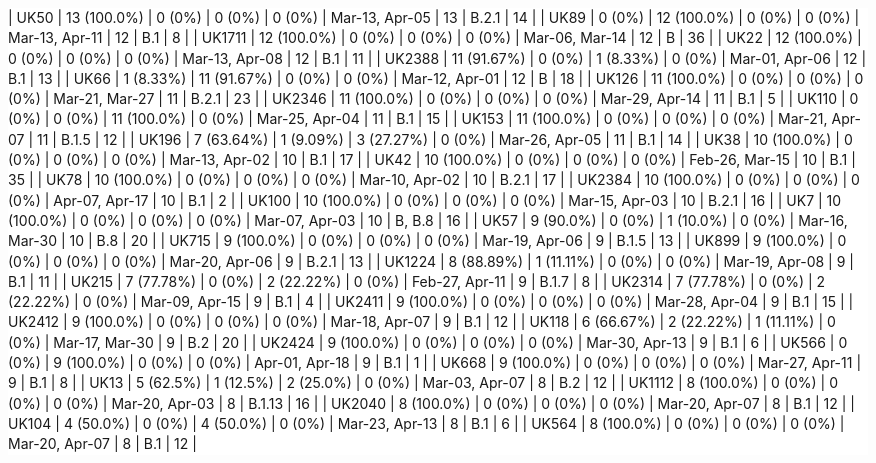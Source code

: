 | UK50           | 13 (100.0%)  | 0 (0%)      | 0 (0%)       | 0 (0%)             | Mar-13, Apr-05 |                13 | B.2.1            |                              14 |
| UK89           | 0 (0%)       | 12 (100.0%) | 0 (0%)       | 0 (0%)             | Mar-13, Apr-11 |                12 | B.1              |                               8 |
| UK1711         | 12 (100.0%)  | 0 (0%)      | 0 (0%)       | 0 (0%)             | Mar-06, Mar-14 |                12 | B                |                              36 |
| UK22           | 12 (100.0%)  | 0 (0%)      | 0 (0%)       | 0 (0%)             | Mar-13, Apr-08 |                12 | B.1              |                              11 |
| UK2388         | 11 (91.67%)  | 0 (0%)      | 1 (8.33%)    | 0 (0%)             | Mar-01, Apr-06 |                12 | B.1              |                              13 |
| UK66           | 1 (8.33%)    | 11 (91.67%) | 0 (0%)       | 0 (0%)             | Mar-12, Apr-01 |                12 | B                |                              18 |
| UK126          | 11 (100.0%)  | 0 (0%)      | 0 (0%)       | 0 (0%)             | Mar-21, Mar-27 |                11 | B.2.1            |                              23 |
| UK2346         | 11 (100.0%)  | 0 (0%)      | 0 (0%)       | 0 (0%)             | Mar-29, Apr-14 |                11 | B.1              |                               5 |
| UK110          | 0 (0%)       | 0 (0%)      | 11 (100.0%)  | 0 (0%)             | Mar-25, Apr-04 |                11 | B.1              |                              15 |
| UK153          | 11 (100.0%)  | 0 (0%)      | 0 (0%)       | 0 (0%)             | Mar-21, Apr-07 |                11 | B.1.5            |                              12 |
| UK196          | 7 (63.64%)   | 1 (9.09%)   | 3 (27.27%)   | 0 (0%)             | Mar-26, Apr-05 |                11 | B.1              |                              14 |
| UK38           | 10 (100.0%)  | 0 (0%)      | 0 (0%)       | 0 (0%)             | Mar-13, Apr-02 |                10 | B.1              |                              17 |
| UK42           | 10 (100.0%)  | 0 (0%)      | 0 (0%)       | 0 (0%)             | Feb-26, Mar-15 |                10 | B.1              |                              35 |
| UK78           | 10 (100.0%)  | 0 (0%)      | 0 (0%)       | 0 (0%)             | Mar-10, Apr-02 |                10 | B.2.1            |                              17 |
| UK2384         | 10 (100.0%)  | 0 (0%)      | 0 (0%)       | 0 (0%)             | Apr-07, Apr-17 |                10 | B.1              |                               2 |
| UK100          | 10 (100.0%)  | 0 (0%)      | 0 (0%)       | 0 (0%)             | Mar-15, Apr-03 |                10 | B.2.1            |                              16 |
| UK7            | 10 (100.0%)  | 0 (0%)      | 0 (0%)       | 0 (0%)             | Mar-07, Apr-03 |                10 | B, B.8           |                              16 |
| UK57           | 9 (90.0%)    | 0 (0%)      | 1 (10.0%)    | 0 (0%)             | Mar-16, Mar-30 |                10 | B.8              |                              20 |
| UK715          | 9 (100.0%)   | 0 (0%)      | 0 (0%)       | 0 (0%)             | Mar-19, Apr-06 |                 9 | B.1.5            |                              13 |
| UK899          | 9 (100.0%)   | 0 (0%)      | 0 (0%)       | 0 (0%)             | Mar-20, Apr-06 |                 9 | B.2.1            |                              13 |
| UK1224         | 8 (88.89%)   | 1 (11.11%)  | 0 (0%)       | 0 (0%)             | Mar-19, Apr-08 |                 9 | B.1              |                              11 |
| UK215          | 7 (77.78%)   | 0 (0%)      | 2 (22.22%)   | 0 (0%)             | Feb-27, Apr-11 |                 9 | B.1.7            |                               8 |
| UK2314         | 7 (77.78%)   | 0 (0%)      | 2 (22.22%)   | 0 (0%)             | Mar-09, Apr-15 |                 9 | B.1              |                               4 |
| UK2411         | 9 (100.0%)   | 0 (0%)      | 0 (0%)       | 0 (0%)             | Mar-28, Apr-04 |                 9 | B.1              |                              15 |
| UK2412         | 9 (100.0%)   | 0 (0%)      | 0 (0%)       | 0 (0%)             | Mar-18, Apr-07 |                 9 | B.1              |                              12 |
| UK118          | 6 (66.67%)   | 2 (22.22%)  | 1 (11.11%)   | 0 (0%)             | Mar-17, Mar-30 |                 9 | B.2              |                              20 |
| UK2424         | 9 (100.0%)   | 0 (0%)      | 0 (0%)       | 0 (0%)             | Mar-30, Apr-13 |                 9 | B.1              |                               6 |
| UK566          | 0 (0%)       | 9 (100.0%)  | 0 (0%)       | 0 (0%)             | Apr-01, Apr-18 |                 9 | B.1              |                               1 |
| UK668          | 9 (100.0%)   | 0 (0%)      | 0 (0%)       | 0 (0%)             | Mar-27, Apr-11 |                 9 | B.1              |                               8 |
| UK13           | 5 (62.5%)    | 1 (12.5%)   | 2 (25.0%)    | 0 (0%)             | Mar-03, Apr-07 |                 8 | B.2              |                              12 |
| UK1112         | 8 (100.0%)   | 0 (0%)      | 0 (0%)       | 0 (0%)             | Mar-20, Apr-03 |                 8 | B.1.13           |                              16 |
| UK2040         | 8 (100.0%)   | 0 (0%)      | 0 (0%)       | 0 (0%)             | Mar-20, Apr-07 |                 8 | B.1              |                              12 |
| UK104          | 4 (50.0%)    | 0 (0%)      | 4 (50.0%)    | 0 (0%)             | Mar-23, Apr-13 |                 8 | B.1              |                               6 |
| UK564          | 8 (100.0%)   | 0 (0%)      | 0 (0%)       | 0 (0%)             | Mar-20, Apr-07 |                 8 | B.1              |                              12 |